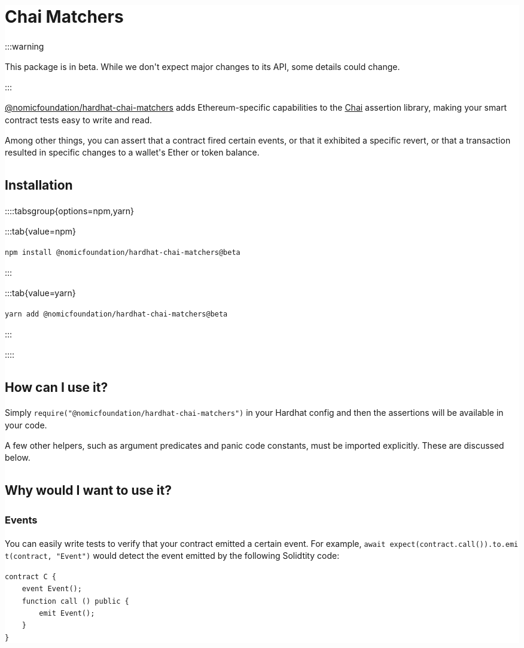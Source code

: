 # Chai Matchers

:::warning

This package is in beta. While we don't expect major changes to its API, some details could change.

:::

[@nomicfoundation/hardhat-chai-matchers](https://www.npmjs.com/package/@nomicfoundation/hardhat-chai-matchers) adds Ethereum-specific capabilities to the [Chai](https://www.chaijs.com/) assertion library, making your smart contract tests easy to write and read.

Among other things, you can assert that a contract fired certain events, or that it exhibited a specific revert, or that a transaction resulted in specific changes to a wallet's Ether or token balance.

## Installation

::::tabsgroup{options=npm,yarn}

:::tab{value=npm}

```bash
npm install @nomicfoundation/hardhat-chai-matchers@beta
```

:::

:::tab{value=yarn}

```bash
yarn add @nomicfoundation/hardhat-chai-matchers@beta
```

:::

::::

## How can I use it?

Simply `require("@nomicfoundation/hardhat-chai-matchers")` in your Hardhat config and then the assertions will be available in your code.

A few other helpers, such as argument predicates and panic code constants, must be imported explicitly. These are discussed below.

## Why would I want to use it?

### Events

You can easily write tests to verify that your contract emitted a certain event. For example, `await expect(contract.call()).to.emit(contract, "Event")` would detect the event emitted by the following Solidtity code:

```solidity
contract C {
    event Event();
    function call () public {
        emit Event();
    }
}
```

